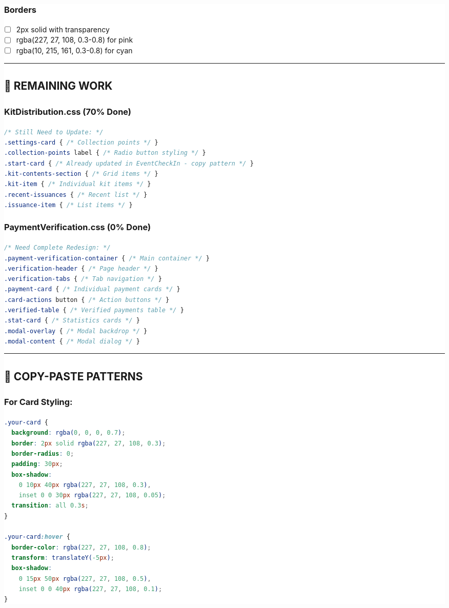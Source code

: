 ### Borders
- [ ] 2px solid with transparency
- [ ] rgba(227, 27, 108, 0.3-0.8) for pink
- [ ] rgba(10, 215, 161, 0.3-0.8) for cyan

---

## 📝 REMAINING WORK

### KitDistribution.css (70% Done)
```css
/* Still Need to Update: */
.settings-card { /* Collection points */ }
.collection-points label { /* Radio button styling */ }
.start-card { /* Already updated in EventCheckIn - copy pattern */ }
.kit-contents-section { /* Grid items */ }
.kit-item { /* Individual kit items */ }
.recent-issuances { /* Recent list */ }
.issuance-item { /* List items */ }
```

### PaymentVerification.css (0% Done)
```css
/* Need Complete Redesign: */
.payment-verification-container { /* Main container */ }
.verification-header { /* Page header */ }
.verification-tabs { /* Tab navigation */ }
.payment-card { /* Individual payment cards */ }
.card-actions button { /* Action buttons */ }
.verified-table { /* Verified payments table */ }
.stat-card { /* Statistics cards */ }
.modal-overlay { /* Modal backdrop */ }
.modal-content { /* Modal dialog */ }
```

---

## 🔄 COPY-PASTE PATTERNS

### For Card Styling:
```css
.your-card {
  background: rgba(0, 0, 0, 0.7);
  border: 2px solid rgba(227, 27, 108, 0.3);
  border-radius: 0;
  padding: 30px;
  box-shadow: 
    0 10px 40px rgba(227, 27, 108, 0.3),
    inset 0 0 30px rgba(227, 27, 108, 0.05);
  transition: all 0.3s;
}

.your-card:hover {
  border-color: rgba(227, 27, 108, 0.8);
  transform: translateY(-5px);
  box-shadow: 
    0 15px 50px rgba(227, 27, 108, 0.5),
    inset 0 0 40px rgba(227, 27, 108, 0.1);
}
```
